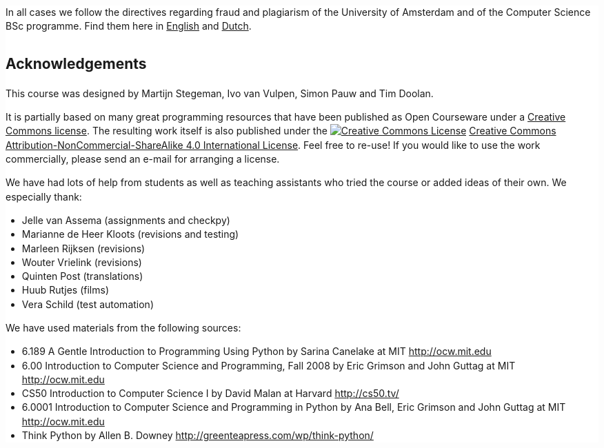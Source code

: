 In all cases we follow the directives regarding fraud and plagiarism of the
University of Amsterdam and of the Computer Science
BSc programme. Find them here in [English] and [Dutch].

[Dutch]: http://uva.nl/plagiaat
[English]: https://student.uva.nl/en/content/az/plagiarism-and-fraud/plagiarism-and-fraud.html

## Acknowledgements

This course was designed by Martijn Stegeman, Ivo van Vulpen, Simon Pauw and
Tim Doolan.

It is partially based on many great programming resources that have been published as Open Courseware under a [Creative Commons license](https://creativecommons.org). The resulting work itself is also published under the <a rel="license" href="http://creativecommons.org/licenses/by-nc-sa/4.0/"><img alt="Creative Commons License" style="border-width:0" src="https://i.creativecommons.org/l/by-nc-sa/4.0/80x15.png" /></a> <a rel="license" href="http://creativecommons.org/licenses/by-nc-sa/4.0/">Creative Commons Attribution-NonCommercial-ShareAlike 4.0 International License</a>. Feel free to re-use! If you would like to use the work commercially, please send an e-mail for arranging a license.

We have had lots of help from students as well as teaching assistants who tried the course or added ideas of their own. We especially thank:

- Jelle van Assema (assignments and checkpy)
- Marianne de Heer Kloots (revisions and testing)
- Marleen Rijksen (revisions)
- Wouter Vrielink (revisions)
- Quinten Post (translations)
- Huub Rutjes (films)
- Vera Schild (test automation)

We have used materials from the following sources:

- 6.189 A Gentle Introduction to Programming Using Python by Sarina Canelake at MIT <http://ocw.mit.edu>
- 6.00 Introduction to Computer Science and Programming, Fall 2008 by Eric Grimson and John Guttag at MIT <http://ocw.mit.edu>
- CS50 Introduction to Computer Science I by David Malan at Harvard <http://cs50.tv/>
- 6.0001 Introduction to Computer Science and Programming in Python by Ana Bell, Eric Grimson and John Guttag at MIT <http://ocw.mit.edu>
- Think Python by Allen B. Downey <http://greenteapress.com/wp/think-python/>
